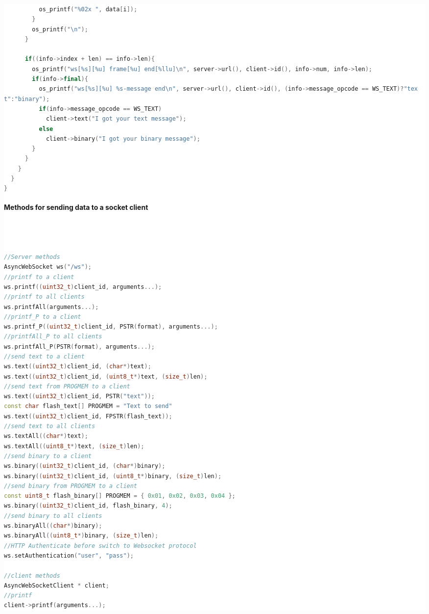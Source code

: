 ```cpp
          os_printf("%02x ", data[i]);
        }
        os_printf("\n");
      }

      if((info->index + len) == info->len){
        os_printf("ws[%s][%u] frame[%u] end[%llu]\n", server->url(), client->id(), info->num, info->len);
        if(info->final){
          os_printf("ws[%s][%u] %s-message end\n", server->url(), client->id(), (info->message_opcode == WS_TEXT)?"text":"binary");
          if(info->message_opcode == WS_TEXT)
            client->text("I got your text message");
          else
            client->binary("I got your binary message");
        }
      }
    }
  }
}
```

#### Methods for sending data to a socket client

```cpp



//Server methods
AsyncWebSocket ws("/ws");
//printf to a client
ws.printf((uint32_t)client_id, arguments...);
//printf to all clients
ws.printfAll(arguments...);
//printf_P to a client
ws.printf_P((uint32_t)client_id, PSTR(format), arguments...);
//printfAll_P to all clients
ws.printfAll_P(PSTR(format), arguments...);
//send text to a client
ws.text((uint32_t)client_id, (char*)text);
ws.text((uint32_t)client_id, (uint8_t*)text, (size_t)len);
//send text from PROGMEM to a client
ws.text((uint32_t)client_id, PSTR("text"));
const char flash_text[] PROGMEM = "Text to send"
ws.text((uint32_t)client_id, FPSTR(flash_text));
//send text to all clients
ws.textAll((char*)text);
ws.textAll((uint8_t*)text, (size_t)len);
//send binary to a client
ws.binary((uint32_t)client_id, (char*)binary);
ws.binary((uint32_t)client_id, (uint8_t*)binary, (size_t)len);
//send binary from PROGMEM to a client
const uint8_t flash_binary[] PROGMEM = { 0x01, 0x02, 0x03, 0x04 };
ws.binary((uint32_t)client_id, flash_binary, 4);
//send binary to all clients
ws.binaryAll((char*)binary);
ws.binaryAll((uint8_t*)binary, (size_t)len);
//HTTP Authenticate before switch to Websocket protocol
ws.setAuthentication("user", "pass");

//client methods
AsyncWebSocketClient * client;
//printf
client->printf(arguments...);
```